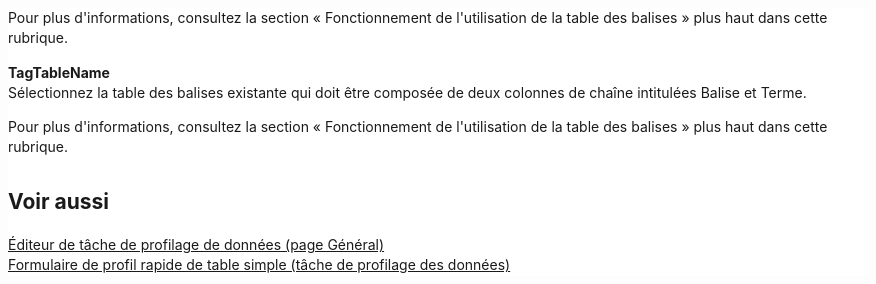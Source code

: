  Pour plus d'informations, consultez la section « Fonctionnement de l'utilisation de la table des balises » plus haut dans cette rubrique.  
  
 **TagTableName**  
 Sélectionnez la table des balises existante qui doit être composée de deux colonnes de chaîne intitulées Balise et Terme.  
  
 Pour plus d'informations, consultez la section « Fonctionnement de l'utilisation de la table des balises » plus haut dans cette rubrique.  
  
## <a name="see-also"></a>Voir aussi  
 [Éditeur de tâche de profilage de données &#40;page Général&#41;](../../integration-services/control-flow/data-profiling-task-editor-general-page.md)   
 [Formulaire de profil rapide de table simple &#40;tâche de profilage des données&#41;](../../integration-services/control-flow/single-table-quick-profile-form-data-profiling-task.md)  
  
  
